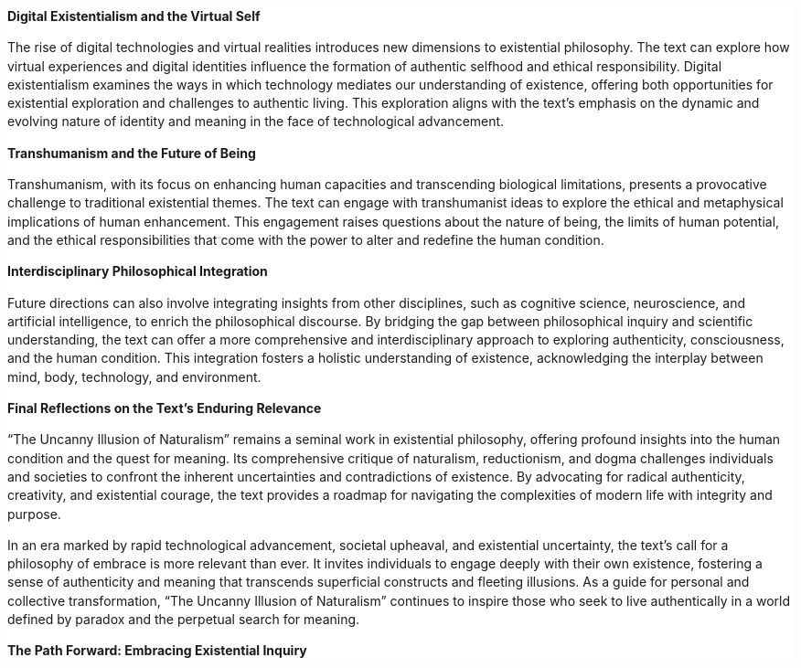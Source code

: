   

**Digital Existentialism and the Virtual Self**

  

The rise of digital technologies and virtual realities introduces new dimensions to existential philosophy. The text can explore how virtual experiences and digital identities influence the formation of authentic selfhood and ethical responsibility. Digital existentialism examines the ways in which technology mediates our understanding of existence, offering both opportunities for existential exploration and challenges to authentic living. This exploration aligns with the text’s emphasis on the dynamic and evolving nature of identity and meaning in the face of technological advancement.

  

**Transhumanism and the Future of Being**

  

Transhumanism, with its focus on enhancing human capacities and transcending biological limitations, presents a provocative challenge to traditional existential themes. The text can engage with transhumanist ideas to explore the ethical and metaphysical implications of human enhancement. This engagement raises questions about the nature of being, the limits of human potential, and the ethical responsibilities that come with the power to alter and redefine the human condition.

  

**Interdisciplinary Philosophical Integration**

  

Future directions can also involve integrating insights from other disciplines, such as cognitive science, neuroscience, and artificial intelligence, to enrich the philosophical discourse. By bridging the gap between philosophical inquiry and scientific understanding, the text can offer a more comprehensive and interdisciplinary approach to exploring authenticity, consciousness, and the human condition. This integration fosters a holistic understanding of existence, acknowledging the interplay between mind, body, technology, and environment.

  

**Final Reflections on the Text’s Enduring Relevance**

  

“The Uncanny Illusion of Naturalism” remains a seminal work in existential philosophy, offering profound insights into the human condition and the quest for meaning. Its comprehensive critique of naturalism, reductionism, and dogma challenges individuals and societies to confront the inherent uncertainties and contradictions of existence. By advocating for radical authenticity, creativity, and existential courage, the text provides a roadmap for navigating the complexities of modern life with integrity and purpose.

  

In an era marked by rapid technological advancement, societal upheaval, and existential uncertainty, the text’s call for a philosophy of embrace is more relevant than ever. It invites individuals to engage deeply with their own existence, fostering a sense of authenticity and meaning that transcends superficial constructs and fleeting illusions. As a guide for personal and collective transformation, “The Uncanny Illusion of Naturalism” continues to inspire those who seek to live authentically in a world defined by paradox and the perpetual search for meaning.

  

**The Path Forward: Embracing Existential Inquiry**

  